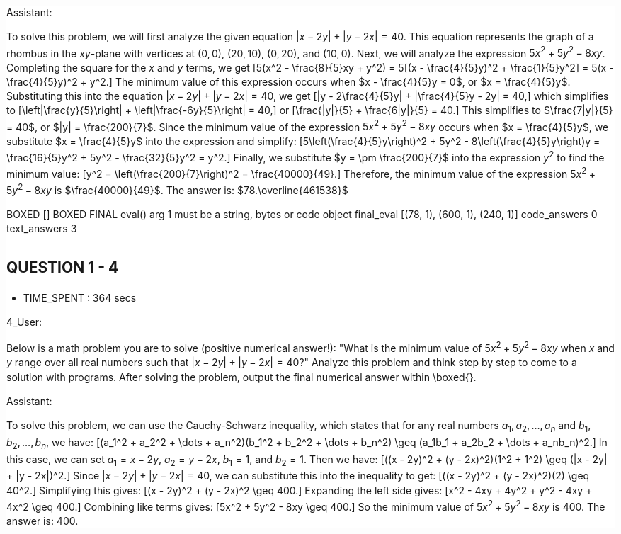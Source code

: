 Assistant:

 To solve this problem, we will first analyze the given equation $|x-2y| + |y-2x| = 40$.
This equation represents the graph of a rhombus in the $xy$-plane with vertices at $(0,0)$, $(20,10)$, $(0,20)$, and $(10,0)$.
Next, we will analyze the expression $5x^2+5y^2-8xy$.
Completing the square for the $x$ and $y$ terms, we get
\[5(x^2 - \frac{8}{5}xy + y^2) = 5[(x - \frac{4}{5}y)^2 + \frac{1}{5}y^2] = 5(x - \frac{4}{5}y)^2 + y^2.\]
The minimum value of this expression occurs when $x - \frac{4}{5}y = 0$, or $x = \frac{4}{5}y$.
Substituting this into the equation $|x-2y| + |y-2x| = 40$, we get
\[|y - 2\frac{4}{5}y| + |\frac{4}{5}y - 2y| = 40,\]
which simplifies to
\[\left|\frac{y}{5}\right| + \left|\frac{-6y}{5}\right| = 40,\]
or
\[\frac{|y|}{5} + \frac{6|y|}{5} = 40.\]
This simplifies to $\frac{7|y|}{5} = 40$, or $|y| = \frac{200}{7}$.
Since the minimum value of the expression $5x^2+5y^2-8xy$ occurs when $x = \frac{4}{5}y$,
we substitute $x = \frac{4}{5}y$ into the expression and simplify:
\[5\left(\frac{4}{5}y\right)^2 + 5y^2 - 8\left(\frac{4}{5}y\right)y = \frac{16}{5}y^2 + 5y^2 - \frac{32}{5}y^2 = y^2.\]
Finally, we substitute $y = \pm \frac{200}{7}$ into the expression $y^2$ to find the minimum value:
\[y^2 = \left(\frac{200}{7}\right)^2 = \frac{40000}{49}.\]
Therefore, the minimum value of the expression $5x^2+5y^2-8xy$ is $\frac{40000}{49}$.
The answer is: $78.\overline{461538}$

BOXED []
BOXED FINAL 
eval() arg 1 must be a string, bytes or code object final_eval
[(78, 1), (600, 1), (240, 1)]
code_answers 0 text_answers 3



## QUESTION 1 - 4 
- TIME_SPENT : 364 secs

4_User:

Below is a math problem you are to solve (positive numerical answer!):
"What is the minimum value of $5x^2+5y^2-8xy$ when $x$ and $y$ range over all real numbers such that $|x-2y| + |y-2x| = 40$?"
Analyze this problem and think step by step to come to a solution with programs. After solving the problem, output the final numerical answer within \boxed{}.

Assistant:

 To solve this problem, we can use the Cauchy-Schwarz inequality, which states that for any real numbers $a_1, a_2, \dots, a_n$ and $b_1, b_2, \dots, b_n$, we have:
\[(a_1^2 + a_2^2 + \dots + a_n^2)(b_1^2 + b_2^2 + \dots + b_n^2) \geq (a_1b_1 + a_2b_2 + \dots + a_nb_n)^2.\]
In this case, we can set $a_1 = x - 2y$, $a_2 = y - 2x$, $b_1 = 1$, and $b_2 = 1$. Then we have:
\[((x - 2y)^2 + (y - 2x)^2)(1^2 + 1^2) \geq (|x - 2y| + |y - 2x|)^2.\]
Since $|x - 2y| + |y - 2x| = 40$, we can substitute this into the inequality to get:
\[((x - 2y)^2 + (y - 2x)^2)(2) \geq 40^2.\]
Simplifying this gives:
\[(x - 2y)^2 + (y - 2x)^2 \geq 400.\]
Expanding the left side gives:
\[x^2 - 4xy + 4y^2 + y^2 - 4xy + 4x^2 \geq 400.\]
Combining like terms gives:
\[5x^2 + 5y^2 - 8xy \geq 400.\]
So the minimum value of $5x^2 + 5y^2 - 8xy$ is $400$. The answer is: $400$.
